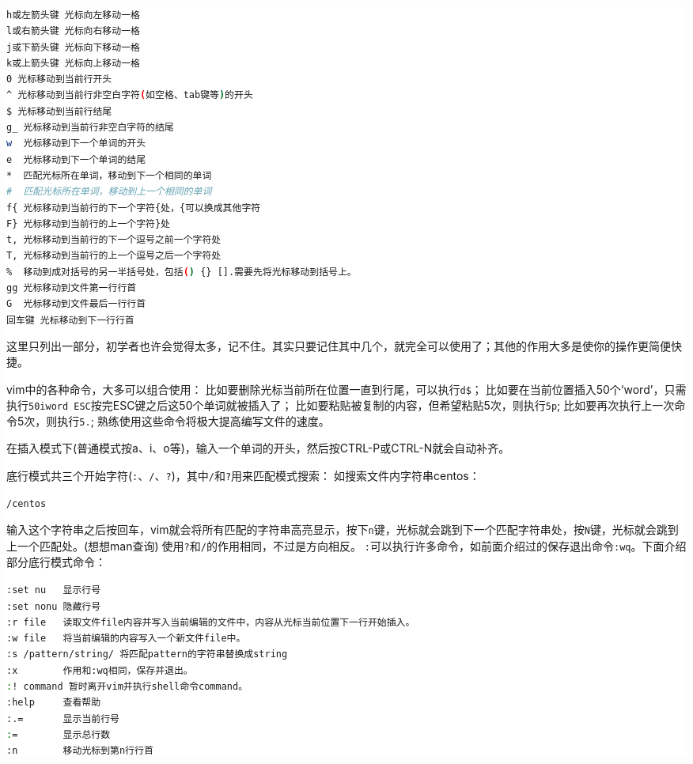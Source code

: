 ```sh
h或左箭头键 光标向左移动一格
l或右箭头键 光标向右移动一格
j或下箭头键 光标向下移动一格
k或上箭头键 光标向上移动一格
0 光标移动到当前行开头
^ 光标移动到当前行非空白字符(如空格、tab键等)的开头
$ 光标移动到当前行结尾
g_ 光标移动到当前行非空白字符的结尾
w  光标移动到下一个单词的开头
e  光标移动到下一个单词的结尾
*  匹配光标所在单词，移动到下一个相同的单词
#  匹配光标所在单词，移动到上一个相同的单词
f{ 光标移动到当前行的下一个字符{处，{可以换成其他字符
F} 光标移动到当前行的上一个字符}处
t, 光标移动到当前行的下一个逗号之前一个字符处
T, 光标移动到当前行的上一个逗号之后一个字符处
%  移动到成对括号的另一半括号处，包括() {} [].需要先将光标移动到括号上。
gg 光标移动到文件第一行行首
G  光标移动到文件最后一行行首
回车键 光标移动到下一行行首
```

这里只列出一部分，初学者也许会觉得太多，记不住。其实只要记住其中几个，就完全可以使用了；其他的作用大多是使你的操作更简便快捷。

vim中的各种命令，大多可以组合使用：
比如要删除光标当前所在位置一直到行尾，可以执行`d$`；
比如要在当前位置插入50个‘word’，只需执行`50iword ESC`按完ESC键之后这50个单词就被插入了；
比如要粘贴被复制的内容，但希望粘贴5次，则执行`5p`;
比如要再次执行上一次命令5次，则执行`5.`;
熟练使用这些命令将极大提高编写文件的速度。

在插入模式下(普通模式按a、i、o等)，输入一个单词的开头，然后按CTRL-P或CTRL-N就会自动补齐。

底行模式共三个开始字符(`:`、`/`、`?`)，其中`/`和`?`用来匹配模式搜索：
如搜索文件内字符串centos：

```sh
/centos
```

输入这个字符串之后按回车，vim就会将所有匹配的字符串高亮显示，按下`n`键，光标就会跳到下一个匹配字符串处，按`N`键，光标就会跳到上一个匹配处。(想想man查询)
使用`?`和`/`的作用相同，不过是方向相反。
`:`可以执行许多命令，如前面介绍过的保存退出命令`:wq`。下面介绍部分底行模式命令：

```sh
:set nu   显示行号
:set nonu 隐藏行号
:r file   读取文件file内容并写入当前编辑的文件中，内容从光标当前位置下一行开始插入。
:w file   将当前编辑的内容写入一个新文件file中。
:s /pattern/string/ 将匹配pattern的字符串替换成string
:x        作用和:wq相同，保存并退出。
:! command 暂时离开vim并执行shell命令command。
:help     查看帮助
:.=       显示当前行号
:=        显示总行数
:n        移动光标到第n行行首
```
